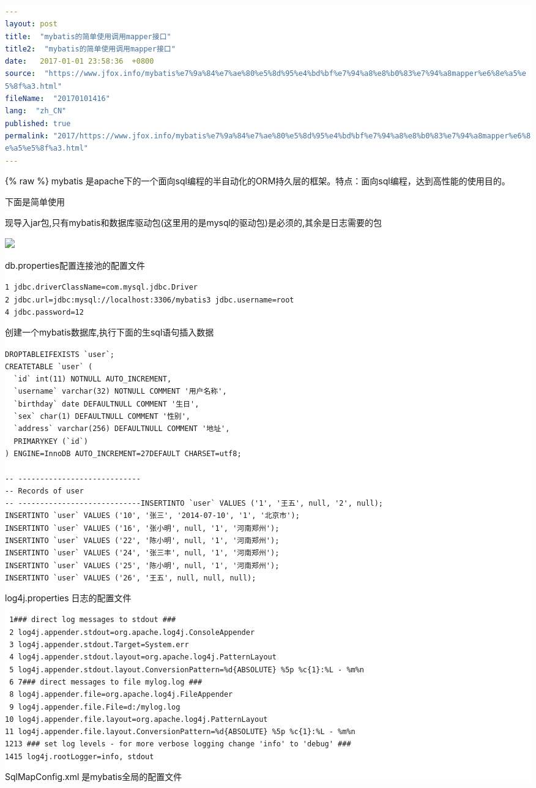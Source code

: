 ```yaml
---
layout: post
title:  "mybatis的简单使用调用mapper接口"
title2:  "mybatis的简单使用调用mapper接口"
date:   2017-01-01 23:58:36  +0800
source:  "https://www.jfox.info/mybatis%e7%9a%84%e7%ae%80%e5%8d%95%e4%bd%bf%e7%94%a8%e8%b0%83%e7%94%a8mapper%e6%8e%a5%e5%8f%a3.html"
fileName:  "20170101416"
lang:  "zh_CN"
published: true
permalink: "2017/https://www.jfox.info/mybatis%e7%9a%84%e7%ae%80%e5%8d%95%e4%bd%bf%e7%94%a8%e8%b0%83%e7%94%a8mapper%e6%8e%a5%e5%8f%a3.html"
---
```

{% raw %}
mybatis 是apache下的一个面向sql编程的半自动化的ORM持久层的框架。特点：面向sql编程，达到高性能的使用目的。

下面是简单使用

现导入jar包,只有mybatis和数据库驱动包(这里用的是mysql的驱动包)是必须的,其余是日志需要的包

![](/wp-content/uploads/2017/07/1501383468.png)

db.properties配置连接池的配置文件

    1 jdbc.driverClassName=com.mysql.jdbc.Driver
    2 jdbc.url=jdbc:mysql://localhost:3306/mybatis3 jdbc.username=root
    4 jdbc.password=12

创建一个mybatis数据库,执行下面的生sql语句插入数据

    DROPTABLEIFEXISTS `user`;
    CREATETABLE `user` (
      `id` int(11) NOTNULL AUTO_INCREMENT,
      `username` varchar(32) NOTNULL COMMENT '用户名称',
      `birthday` date DEFAULTNULL COMMENT '生日',
      `sex` char(1) DEFAULTNULL COMMENT '性别',
      `address` varchar(256) DEFAULTNULL COMMENT '地址',
      PRIMARYKEY (`id`)
    ) ENGINE=InnoDB AUTO_INCREMENT=27DEFAULT CHARSET=utf8;
    
    -- ----------------------------
    -- Records of user
    -- ----------------------------INSERTINTO `user` VALUES ('1', '王五', null, '2', null);
    INSERTINTO `user` VALUES ('10', '张三', '2014-07-10', '1', '北京市');
    INSERTINTO `user` VALUES ('16', '张小明', null, '1', '河南郑州');
    INSERTINTO `user` VALUES ('22', '陈小明', null, '1', '河南郑州');
    INSERTINTO `user` VALUES ('24', '张三丰', null, '1', '河南郑州');
    INSERTINTO `user` VALUES ('25', '陈小明', null, '1', '河南郑州');
    INSERTINTO `user` VALUES ('26', '王五', null, null, null);

log4j.properties  日志的配置文件

     1### direct log messages to stdout ###
     2 log4j.appender.stdout=org.apache.log4j.ConsoleAppender
     3 log4j.appender.stdout.Target=System.err
     4 log4j.appender.stdout.layout=org.apache.log4j.PatternLayout
     5 log4j.appender.stdout.layout.ConversionPattern=%d{ABSOLUTE} %5p %c{1}:%L - %m%n
     6 7### direct messages to file mylog.log ###
     8 log4j.appender.file=org.apache.log4j.FileAppender
     9 log4j.appender.file.File=d:/mylog.log
    10 log4j.appender.file.layout=org.apache.log4j.PatternLayout
    11 log4j.appender.file.layout.ConversionPattern=%d{ABSOLUTE} %5p %c{1}:%L - %m%n
    1213 ### set log levels - for more verbose logging change 'info' to 'debug' ###
    1415 log4j.rootLogger=info, stdout

SqlMapConfig.xml  是mybatis全局的配置文件